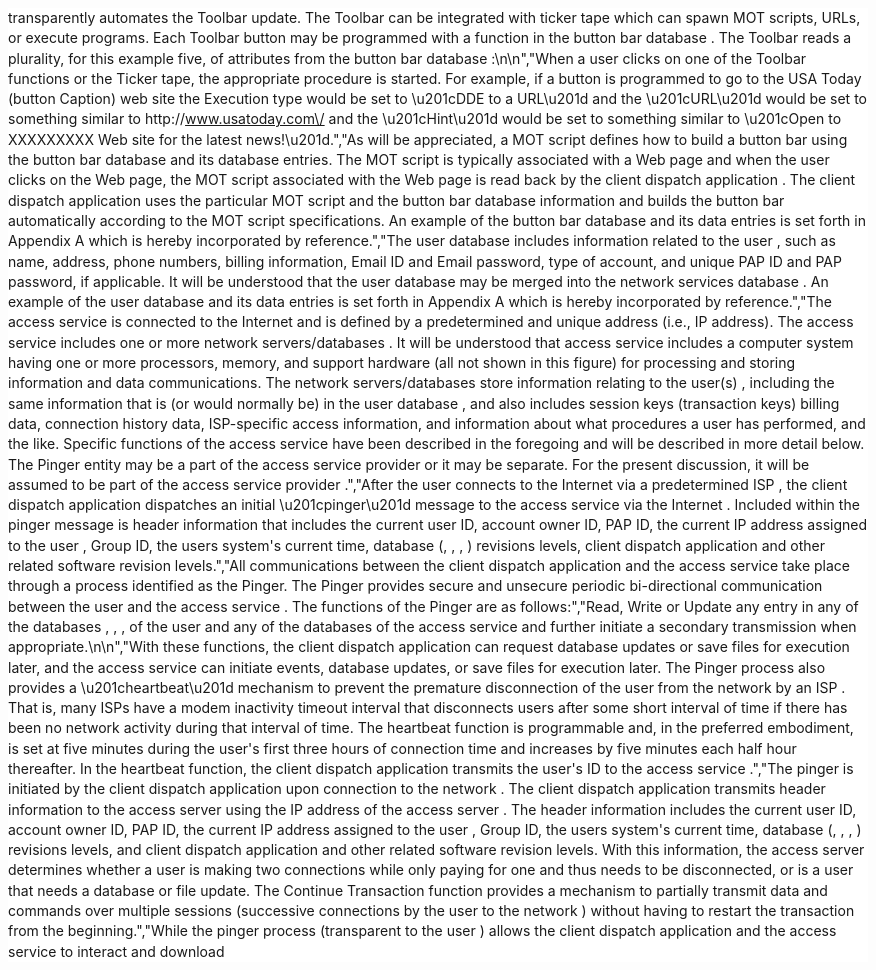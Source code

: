 transparently automates the Toolbar update. The Toolbar can be integrated with ticker tape which can spawn MOT scripts, URLs, or execute programs. Each Toolbar button may be programmed with a function in the button bar database . The Toolbar reads a plurality, for this example five, of attributes from the button bar database :\n\n","When a user  clicks on one of the Toolbar functions or the Ticker tape, the appropriate procedure is started. For example, if a button is programmed to go to the USA Today (button Caption) web site the Execution type would be set to \u201cDDE to a URL\u201d and the \u201cURL\u201d would be set to something similar to http:\/\/www.usatoday.com\/ and the \u201cHint\u201d would be set to something similar to \u201cOpen to XXXXXXXXX Web site for the latest news!\u201d.","As will be appreciated, a MOT script defines how to build a button bar using the button bar database  and its database entries. The MOT script is typically associated with a Web page and when the user  clicks on the Web page, the MOT script associated with the Web page is read back by the client dispatch application . The client dispatch application  uses the particular MOT script and the button bar database  information and builds the button bar automatically according to the MOT script specifications. An example of the button bar database  and its data entries is set forth in Appendix A which is hereby incorporated by reference.","The user database  includes information related to the user , such as name, address, phone numbers, billing information, Email ID and Email password, type of account, and unique PAP ID and PAP password, if applicable. It will be understood that the user database  may be merged into the network services database . An example of the user database  and its data entries is set forth in Appendix A which is hereby incorporated by reference.","The access service  is connected to the Internet  and is defined by a predetermined and unique address (i.e., IP address). The access service  includes one or more network servers\/databases . It will be understood that access service  includes a computer system having one or more processors, memory, and support hardware (all not shown in this figure) for processing and storing information and data communications. The network servers\/databases  store information relating to the user(s) , including the same information that is (or would normally be) in the user database , and also includes session keys (transaction keys) billing data, connection history data, ISP-specific access information, and information about what procedures a user  has performed, and the like. Specific functions of the access service  have been described in the foregoing and will be described in more detail below. The Pinger entity may be a part of the access service provider  or it may be separate. For the present discussion, it will be assumed to be part of the access service provider .","After the user  connects to the Internet  via a predetermined ISP , the client dispatch application  dispatches an initial \u201cpinger\u201d message to the access service  via the Internet . Included within the pinger message is header information that includes the current user ID, account owner ID, PAP ID, the current IP address assigned to the user , Group ID, the users system's current time, database (, , , ) revisions levels, client dispatch application  and other related software revision levels.","All communications between the client dispatch application  and the access service  take place through a process identified as the Pinger. The Pinger provides secure and unsecure periodic bi-directional communication between the user  and the access service . The functions of the Pinger are as follows:","Read, Write or Update any entry in any of the databases , , ,  of the user  and any of the databases  of the access service  and further initiate a secondary transmission when appropriate.\n\n","With these functions, the client dispatch application  can request database updates or save files for execution later, and the access service  can initiate events, database updates, or save files for execution later. The Pinger process also provides a \u201cheartbeat\u201d mechanism to prevent the premature disconnection of the user  from the network by an ISP . That is, many ISPs  have a modem inactivity timeout interval that disconnects users  after some short interval of time if there has been no network activity during that interval of time. The heartbeat function is programmable and, in the preferred embodiment, is set at five minutes during the user's first three hours of connection time and increases by five minutes each half hour thereafter. In the heartbeat function, the client dispatch application  transmits the user's ID to the access service .","The pinger is initiated by the client dispatch application  upon connection to the network . The client dispatch application  transmits header information to the access server  using the IP address of the access server . The header information includes the current user ID, account owner ID, PAP ID, the current IP address assigned to the user , Group ID, the users system's current time, database (, , , ) revisions levels, and client dispatch application  and other related software revision levels. With this information, the access server  determines whether a user  is making two connections while only paying for one and thus needs to be disconnected, or is a user  that needs a database or file update. The Continue Transaction function provides a mechanism to partially transmit data and commands over multiple sessions (successive connections by the user  to the network ) without having to restart the transaction from the beginning.","While the pinger process (transparent to the user ) allows the client dispatch application  and the access service  to interact and download